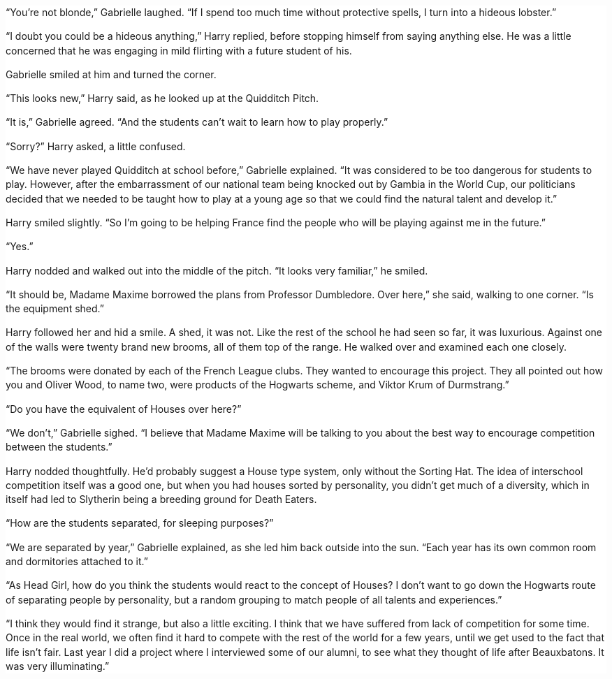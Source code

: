 “You’re not blonde,” Gabrielle laughed. “If I spend too much time without protective spells, I turn into a hideous lobster.”

“I doubt you could be a hideous anything,” Harry replied, before stopping himself from saying anything else. He was a little concerned that he was engaging in mild flirting with a future student of his.

Gabrielle smiled at him and turned the corner.

“This looks new,” Harry said, as he looked up at the Quidditch Pitch.

“It is,” Gabrielle agreed. “And the students can’t wait to learn how to play properly.”

“Sorry?” Harry asked, a little confused.

“We have never played Quidditch at school before,” Gabrielle explained. “It was considered to be too dangerous for students to play. However, after the embarrassment of our national team being knocked out by Gambia in the World Cup, our politicians decided that we needed to be taught how to play at a young age so that we could find the natural talent and develop it.”

Harry smiled slightly. “So I’m going to be helping France find the people who will be playing against me in the future.”

“Yes.”

Harry nodded and walked out into the middle of the pitch. “It looks very familiar,” he smiled.

“It should be, Madame Maxime borrowed the plans from Professor Dumbledore. Over here,” she said, walking to one corner. “Is the equipment shed.”

Harry followed her and hid a smile. A shed, it was not. Like the rest of the school he had seen so far, it was luxurious. Against one of the walls were twenty brand new brooms, all of them top of the range. He walked over and examined each one closely.

“The brooms were donated by each of the French League clubs. They wanted to encourage this project. They all pointed out how you and Oliver Wood, to name two, were products of the Hogwarts scheme, and Viktor Krum of Durmstrang.”

“Do you have the equivalent of Houses over here?”

“We don’t,” Gabrielle sighed. “I believe that Madame Maxime will be talking to you about the best way to encourage competition between the students.”

Harry nodded thoughtfully. He’d probably suggest a House type system, only without the Sorting Hat. The idea of interschool competition itself was a good one, but when you had houses sorted by personality, you didn’t get much of a diversity, which in itself had led to Slytherin being a breeding ground for Death Eaters.

“How are the students separated, for sleeping purposes?”

“We are separated by year,” Gabrielle explained, as she led him back outside into the sun. “Each year has its own common room and dormitories attached to it.”

“As Head Girl, how do you think the students would react to the concept of Houses? I don’t want to go down the Hogwarts route of separating people by personality, but a random grouping to match people of all talents and experiences.”

“I think they would find it strange, but also a little exciting. I think that we have suffered from lack of competition for some time. Once in the real world, we often find it hard to compete with the rest of the world for a few years, until we get used to the fact that life isn’t fair. Last year I did a project where I interviewed some of our alumni, to see what they thought of life after Beauxbatons. It was very illuminating.”

